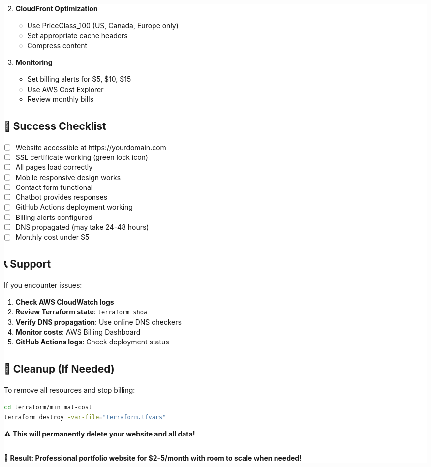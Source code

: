 2. **CloudFront Optimization**
   - Use PriceClass_100 (US, Canada, Europe only)
   - Set appropriate cache headers
   - Compress content

3. **Monitoring**
   - Set billing alerts for $5, $10, $15
   - Use AWS Cost Explorer
   - Review monthly bills

## 🎉 Success Checklist

- [ ] Website accessible at https://yourdomain.com
- [ ] SSL certificate working (green lock icon)
- [ ] All pages load correctly
- [ ] Mobile responsive design works
- [ ] Contact form functional
- [ ] Chatbot provides responses
- [ ] GitHub Actions deployment working
- [ ] Billing alerts configured
- [ ] DNS propagated (may take 24-48 hours)
- [ ] Monthly cost under $5

## 📞 Support

If you encounter issues:

1. **Check AWS CloudWatch logs**
2. **Review Terraform state**: `terraform show`
3. **Verify DNS propagation**: Use online DNS checkers
4. **Monitor costs**: AWS Billing Dashboard
5. **GitHub Actions logs**: Check deployment status

## 🔄 Cleanup (If Needed)

To remove all resources and stop billing:

```bash
cd terraform/minimal-cost
terraform destroy -var-file="terraform.tfvars"
```

**⚠️ This will permanently delete your website and all data!**

---

**🎯 Result: Professional portfolio website for $2-5/month with room to scale when needed!**